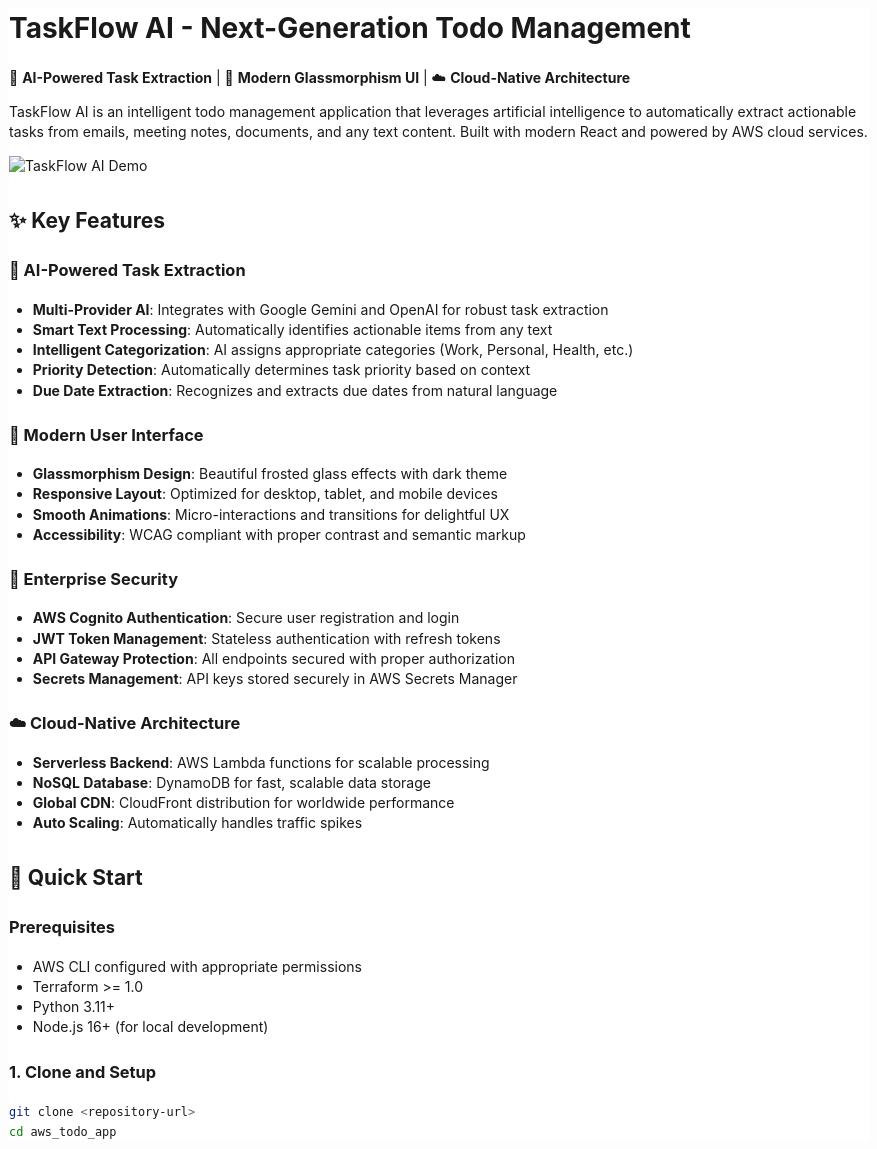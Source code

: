 # TaskFlow AI - Next-Generation Todo Management

🤖 **AI-Powered Task Extraction** | 🎨 **Modern Glassmorphism UI** | ☁️ **Cloud-Native Architecture**

TaskFlow AI is an intelligent todo management application that leverages artificial intelligence to automatically extract actionable tasks from emails, meeting notes, documents, and any text content. Built with modern React and powered by AWS cloud services.

![TaskFlow AI Demo](https://via.placeholder.com/800x400/667eea/ffffff?text=TaskFlow+AI+-+Modern+Todo+Management)

## ✨ Key Features

### 🤖 AI-Powered Task Extraction
- **Multi-Provider AI**: Integrates with Google Gemini and OpenAI for robust task extraction
- **Smart Text Processing**: Automatically identifies actionable items from any text
- **Intelligent Categorization**: AI assigns appropriate categories (Work, Personal, Health, etc.)
- **Priority Detection**: Automatically determines task priority based on context
- **Due Date Extraction**: Recognizes and extracts due dates from natural language

### 🎨 Modern User Interface
- **Glassmorphism Design**: Beautiful frosted glass effects with dark theme
- **Responsive Layout**: Optimized for desktop, tablet, and mobile devices
- **Smooth Animations**: Micro-interactions and transitions for delightful UX
- **Accessibility**: WCAG compliant with proper contrast and semantic markup

### 🔐 Enterprise Security
- **AWS Cognito Authentication**: Secure user registration and login
- **JWT Token Management**: Stateless authentication with refresh tokens
- **API Gateway Protection**: All endpoints secured with proper authorization
- **Secrets Management**: API keys stored securely in AWS Secrets Manager

### ☁️ Cloud-Native Architecture
- **Serverless Backend**: AWS Lambda functions for scalable processing
- **NoSQL Database**: DynamoDB for fast, scalable data storage
- **Global CDN**: CloudFront distribution for worldwide performance
- **Auto Scaling**: Automatically handles traffic spikes

## 🚀 Quick Start

### Prerequisites
- AWS CLI configured with appropriate permissions
- Terraform >= 1.0
- Python 3.11+
- Node.js 16+ (for local development)

### 1. Clone and Setup
```bash
git clone <repository-url>
cd aws_todo_app
```

